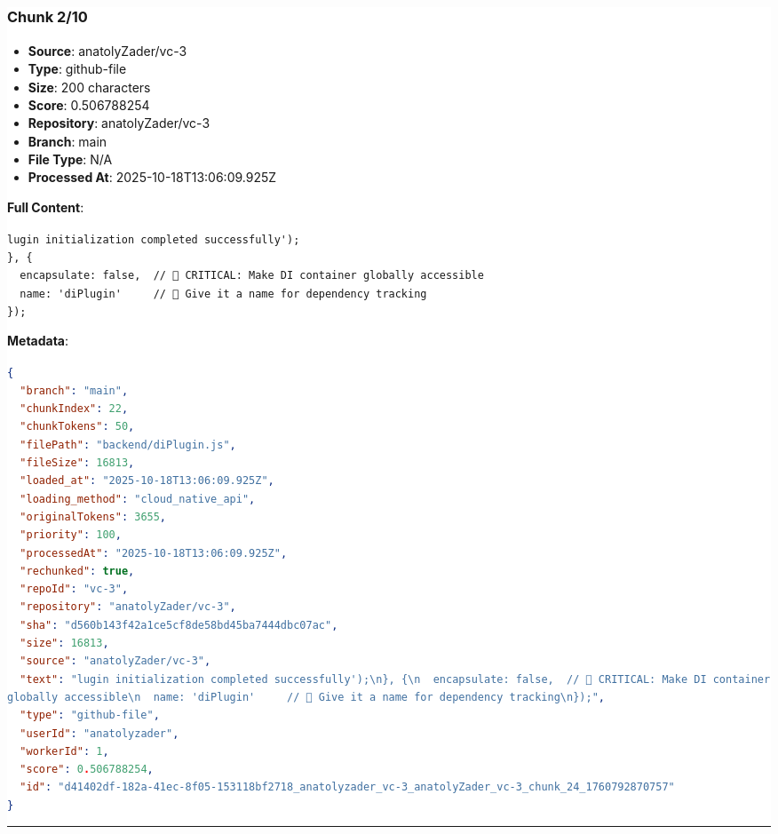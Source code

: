 
### Chunk 2/10
- **Source**: anatolyZader/vc-3
- **Type**: github-file
- **Size**: 200 characters
- **Score**: 0.506788254
- **Repository**: anatolyZader/vc-3
- **Branch**: main
- **File Type**: N/A
- **Processed At**: 2025-10-18T13:06:09.925Z

**Full Content**:
```
lugin initialization completed successfully');
}, {
  encapsulate: false,  // 🔧 CRITICAL: Make DI container globally accessible
  name: 'diPlugin'     // 🔧 Give it a name for dependency tracking
});
```

**Metadata**:
```json
{
  "branch": "main",
  "chunkIndex": 22,
  "chunkTokens": 50,
  "filePath": "backend/diPlugin.js",
  "fileSize": 16813,
  "loaded_at": "2025-10-18T13:06:09.925Z",
  "loading_method": "cloud_native_api",
  "originalTokens": 3655,
  "priority": 100,
  "processedAt": "2025-10-18T13:06:09.925Z",
  "rechunked": true,
  "repoId": "vc-3",
  "repository": "anatolyZader/vc-3",
  "sha": "d560b143f42a1ce5cf8de58bd45ba7444dbc07ac",
  "size": 16813,
  "source": "anatolyZader/vc-3",
  "text": "lugin initialization completed successfully');\n}, {\n  encapsulate: false,  // 🔧 CRITICAL: Make DI container globally accessible\n  name: 'diPlugin'     // 🔧 Give it a name for dependency tracking\n});",
  "type": "github-file",
  "userId": "anatolyzader",
  "workerId": 1,
  "score": 0.506788254,
  "id": "d41402df-182a-41ec-8f05-153118bf2718_anatolyzader_vc-3_anatolyZader_vc-3_chunk_24_1760792870757"
}
```

---
